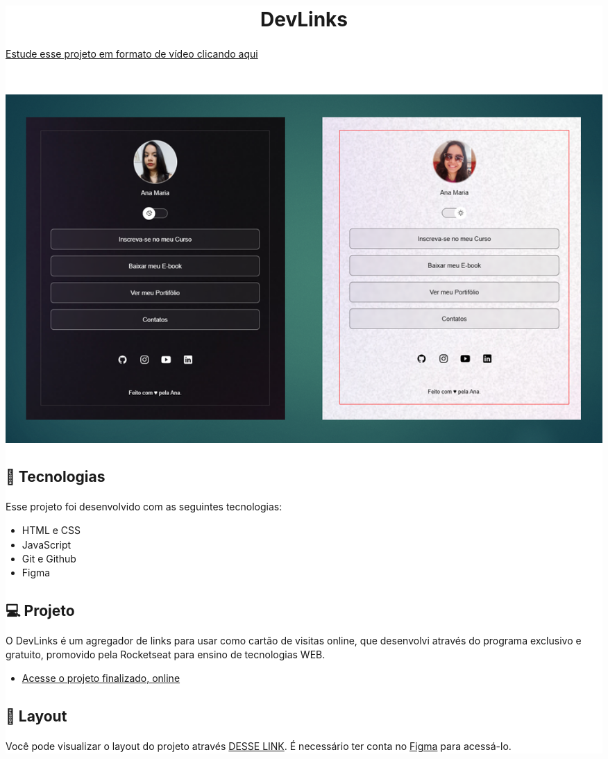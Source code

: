 <h1 align="center"> DevLinks </h1>


<a href="https://app.rocketseat.com.br/discover/enroll?utm_source=site&utm_medium=organic&utm_campaign=lead&utm_term=discover&utm_content=botao_lpdiscover-signupplataforma">Estude esse projeto em formato de vídeo clicando aqui</a>

<br>

<p align="center">
  <img alt="projeto DevLinks" src="./git.png" width="100%">
</p>

## 🚀 Tecnologias

Esse projeto foi desenvolvido com as seguintes tecnologias:

- HTML e CSS
- JavaScript
- Git e Github
- Figma

## 💻 Projeto

O DevLinks é um agregador de links para usar como cartão de visitas online, que desenvolvi através do programa exclusivo e gratuito, promovido pela Rocketseat para ensino de tecnologias WEB.

- [Acesse o projeto finalizado, online](https://maykbrito.github.io/devlinks)



## 🔖 Layout

Você pode visualizar o layout do projeto através [DESSE LINK](https://www.figma.com/community/file/1187422022288947321). É necessário ter conta no [Figma](https://figma.com) para acessá-lo.

